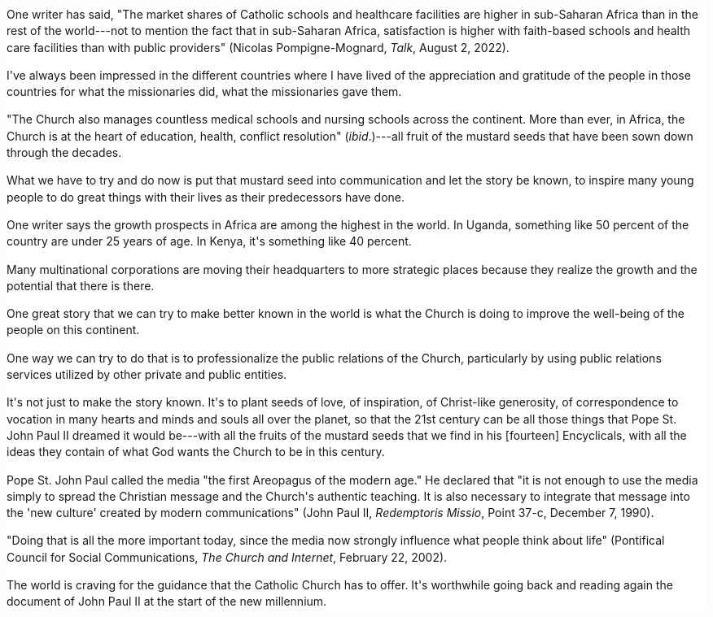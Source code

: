 One writer has said, "The market shares of Catholic schools and
healthcare facilities are higher in sub-Saharan Africa than in the rest
of the world---not to mention the fact that in sub-Saharan Africa,
satisfaction is higher with faith-based schools and health care
facilities than with public providers" (Nicolas Pompigne-Mognard,
*Talk*, August 2, 2022).

I\'ve always been impressed in the different countries where I have
lived of the appreciation and gratitude of the people in those countries
for what the missionaries did, what the missionaries gave them.

"The Church also manages countless medical schools and nursing schools
across the continent. More than ever, in Africa, the Church is at the
heart of education, health, conflict resolution" (*ibid*.)---all fruit
of the mustard seeds that have been sown down through the decades.

What we have to try and do now is put that mustard seed into
communication and let the story be known, to inspire many young people
to do great things with their lives as their predecessors have done.

One writer says the growth prospects in Africa are among the highest in
the world. In Uganda, something like 50 percent of the country are under
25 years of age. In Kenya, it\'s something like 40 percent.

Many multinational corporations are moving their headquarters to more
strategic places because they realize the growth and the potential that
there is there.

One great story that we can try to make better known in the world is
what the Church is doing to improve the well-being of the people on this
continent.

One way we can try to do that is to professionalize the public relations
of the Church, particularly by using public relations services utilized
by other private and public entities.

It\'s not just to make the story known. It\'s to plant seeds of love, of
inspiration, of Christ-like generosity, of correspondence to vocation in
many hearts and minds and souls all over the planet, so that the 21st
century can be all those things that Pope St. John Paul II dreamed it
would be---with all the fruits of the mustard seeds that we find in his
\[fourteen\] Encyclicals, with all the ideas they contain of what God
wants the Church to be in this century.

Pope St. John Paul called the media "the first Areopagus of the modern
age." He declared that "it is not enough to use the media simply to
spread the Christian message and the Church\'s authentic teaching. It is
also necessary to integrate that message into the 'new culture' created
by modern communications" (John Paul II, *Redemptoris Missio*, Point
37-c, December 7, 1990).

"Doing that is all the more important today, since the media now
strongly influence what people think about life" (Pontifical Council for
Social Communications, *The Church and Internet*, February 22, 2002).

The world is craving for the guidance that the Catholic Church has to
offer. It\'s worthwhile going back and reading again the document of
John Paul II at the start of the new millennium.
